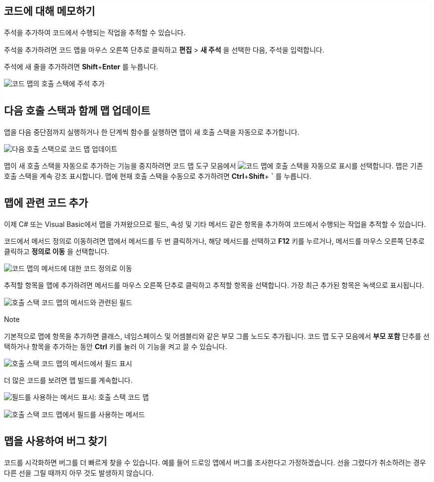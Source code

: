 ## <a name="make-notes-about-the-code"></a><a name="MakeNotes"></a> 코드에 대해 메모하기

주석을 추가하여 코드에서 수행되는 작업을 추적할 수 있습니다.

주석을 추가하려면 코드 맵을 마우스 오른쪽 단추로 클릭하고 **편집** > **새 주석** 을 선택한 다음, 주석을 입력합니다.

주석에 새 줄을 추가하려면 **Shift**+**Enter** 를 누릅니다.

 ![코드 맵의 호출 스택에 주석 추가](../debugger/media/debuggermap_addcomment.png "DebuggerMap_AddComment")

## <a name="update-the-map-with-the-next-call-stack"></a><a name="UpdateMap"></a> 다음 호출 스택과 함께 맵 업데이트

앱을 다음 중단점까지 실행하거나 한 단계씩 함수를 실행하면 맵이 새 호출 스택을 자동으로 추가합니다.

![다음 호출 스택으로 코드 맵 업데이트](../debugger/media/debuggermap_addclearcallstack.png "DebuggerMap_AddClearCallStack")

맵이 새 호출 스택을 자동으로 추가하는 기능을 중지하려면 코드 맵 도구 모음에서 ![코드 맵에 호출 스택을 자동으로 표시](../debugger/media/debuggermap_automaticupdateicon.gif "코드 맵에 호출 스택을 자동으로 표시")를 선택합니다. 맵은 기존 호출 스택을 계속 강조 표시합니다. 맵에 현재 호출 스택을 수동으로 추가하려면 **Ctrl**+**Shift**+ **`** 를 누릅니다.

## <a name="add-related-code-to-the-map"></a><a name="AddRelatedCode"></a> 맵에 관련 코드 추가

이제 C# 또는 Visual Basic에서 맵을 가져왔으므로 필드, 속성 및 기타 메서드 같은 항목을 추가하여 코드에서 수행되는 작업을 추적할 수 있습니다.

코드에서 메서드 정의로 이동하려면 맵에서 메서드를 두 번 클릭하거나, 해당 메서드를 선택하고 **F12** 키를 누르거나, 메서드를 마우스 오른쪽 단추로 클릭하고 **정의로 이동** 을 선택합니다.

![코드 맵의 메서드에 대한 코드 정의로 이동](../debugger/media/debuggermap_gotocodedefinition.png "DebuggerMap_GoToCodeDefinition")

추적할 항목을 맵에 추가하려면 메서드를 마우스 오른쪽 단추로 클릭하고 추적할 항목을 선택합니다. 가장 최근 추가된 항목은 녹색으로 표시됩니다.

![호출 스택 코드 맵의 메서드와 관련된 필드](../debugger/media/debuggermap_showedfields.png "DebuggerMap_ShowedFields")

>[!NOTE]
>기본적으로 맵에 항목을 추가하면 클래스, 네임스페이스 및 어셈블리와 같은 부모 그룹 노드도 추가됩니다. 코드 맵 도구 모음에서 **부모 포함** 단추를 선택하거나 항목을 추가하는 동안 **Ctrl** 키를 눌러 이 기능을 켜고 끌 수 있습니다.

![호출 스택 코드 맵의 메서드에서 필드 표시](../debugger/media/debuggermap_showfields.png "DebuggerMap_ShowFields")

더 많은 코드를 보려면 맵 빌드를 계속합니다.

 ![필드를 사용하는 메서드 표시: 호출 스택 코드 맵](../debugger/media/debuggermap_findallreferences.png "DebuggerMap_FindAllReferences")

 ![호출 스택 코드 맵에서 필드를 사용하는 메서드](../debugger/media/debuggermap_foundallreferences.png "DebuggerMap_FoundAllReferences")

## <a name="find-bugs-using-the-map"></a><a name="FindBugs"></a> 맵을 사용하여 버그 찾기
 코드를 시각화하면 버그를 더 빠르게 찾을 수 있습니다. 예를 들어 드로잉 앱에서 버그를 조사한다고 가정하겠습니다. 선을 그렸다가 취소하려는 경우 다른 선을 그릴 때까지 아무 것도 발생하지 않습니다.
